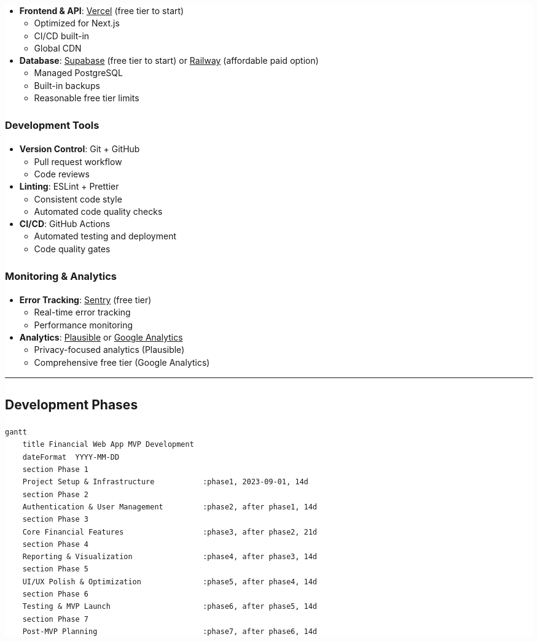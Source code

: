 - **Frontend & API**: [Vercel](https://vercel.com/) (free tier to start)
  - Optimized for Next.js
  - CI/CD built-in
  - Global CDN
- **Database**: [Supabase](https://supabase.com/) (free tier to start) or [Railway](https://railway.app/) (affordable paid option)
  - Managed PostgreSQL
  - Built-in backups
  - Reasonable free tier limits

### Development Tools

- **Version Control**: Git + GitHub
  - Pull request workflow
  - Code reviews
- **Linting**: ESLint + Prettier
  - Consistent code style
  - Automated code quality checks
- **CI/CD**: GitHub Actions
  - Automated testing and deployment
  - Code quality gates

### Monitoring & Analytics

- **Error Tracking**: [Sentry](https://sentry.io/) (free tier)
  - Real-time error tracking
  - Performance monitoring
- **Analytics**: [Plausible](https://plausible.io/) or [Google Analytics](https://analytics.google.com/)
  - Privacy-focused analytics (Plausible)
  - Comprehensive free tier (Google Analytics)

---

## Development Phases

```mermaid
gantt
    title Financial Web App MVP Development
    dateFormat  YYYY-MM-DD
    section Phase 1
    Project Setup & Infrastructure           :phase1, 2023-09-01, 14d
    section Phase 2
    Authentication & User Management         :phase2, after phase1, 14d
    section Phase 3
    Core Financial Features                  :phase3, after phase2, 21d
    section Phase 4
    Reporting & Visualization                :phase4, after phase3, 14d
    section Phase 5
    UI/UX Polish & Optimization              :phase5, after phase4, 14d
    section Phase 6
    Testing & MVP Launch                     :phase6, after phase5, 14d
    section Phase 7
    Post-MVP Planning                        :phase7, after phase6, 14d
```
